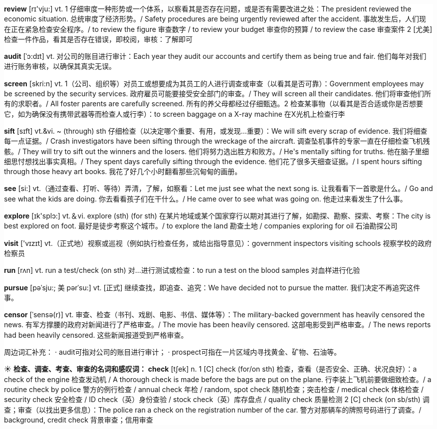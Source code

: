<span class="vocabulary">**review**</span> [rɪ'vju:] 
<span class="definition">vt. 1 仔细审度一种形势或一个体系，以察看其是否存在问题，或是否有需要改进之处：</span>The president reviewed the economic situation. 总统审度了经济形势。/ Safety procedures are being urgently reviewed after the accident. 事故发生后，人们现在正在紧急检查安全程序。/ to review the figure 审查数字 / to review your budget 审查你的预算 / to review the case 审查案件 <span class="definition">2 [尤美] 检查一件作品，看其是否存在错误，即校阅，审核：</span>了解即可
           
<span class="vocabulary">**audit**</span> [ˈɔ:dɪt]
<span class="definition">vt. 对公司的账目进行审计：</span>Each year they audit our accounts and certify them as being true and fair. 他们每年对我们进行账务审核，以确保其真实无误。

<span class="vocabulary">**screen**</span> [skri:n] 
<span class="definition">vt. 1（公司、组织等）对员工或想要成为其员工的人进行调查或审查（以看其是否可靠）：</span>Government employees may be screened by the security services. 政府雇员可能要接受安全部门的审查。/ They will screen all their candidates. 他们将审查他们所有的求职者。/ All foster parents are carefully screened. 所有的养父母都经过仔细甄选。<span class="definition">2 检查某事物（以看其是否合适或你是否想要它，如为确保没有携带武器等而检查人或行李）：</span>to screen baggage on a X-ray machine 在X光机上检查行李
           
<span class="vocabulary">**sift**</span> [sɪft]
<span class="definition">vt.&vi. ~ (through) sth 仔细检查（以决定哪个重要、有用，或发现…重要）：</span>We will sift every scrap of evidence. 我们将细查每一点证据。/ Crash investigators have been sifting through the wreckage of the aircraft. 调查坠机事件的专家一直在仔细检查飞机残骸。/ They will try to sift out the winners and the losers. 他们将努力选出胜方和败方。/ He's mentally sifting for truths. 他在脑子里细细思忖想找出事实真相。/ They spent days carefully sifting through the evidence. 他们花了很多天细查证据。/ I spent hours sifting through those heavy art books. 我花了好几个小时翻看那些沉甸甸的画册。

<span class="vocabulary">**see**</span> [si:] 
<span class="definition">vt.（通过查看、打听、等待）弄清，了解，如察看：</span>Let me just see what the next song is. 让我看看下一首歌是什么。/ Go and see what the kids are doing. 你去看看孩子们在干什么。/ He came over to see what was going on. 他走过来看发生了什么事。

<span class="vocabulary">**explore**</span> [ɪk'splɔ:] 
<span class="definition">vt.＆vi. explore (sth) (for sth) 在某片地域或某个国家穿行以期对其进行了解，如勘探、勘察、探索、考察：</span>The city is best explored on foot. 最好是徒步考察这个城市。/ to explore the land 勘查土地 / companies exploring for oil 石油勘探公司

<span class="vocabulary">**visit**</span> ['vɪzɪt] 
<span class="definition">vt.（正式地）视察或巡视（例如执行检查任务，或给出指导意见）：</span>government inspectors visiting schools 视察学校的政府检察员

<span class="vocabulary">**run**</span> [rʌn] 
<span class="definition">vt. run a test/check (on sth) 对…进行测试或检查：</span>to run a test on the blood samples 对血样进行化验
           
<span class="vocabulary">**pursue**</span> [pəˈsju:; 美 pərˈsu:]
<span class="definition">vt. [正式] 继续查找，即追查、追究：</span>We have decided not to pursue the matter. 我们决定不再追究这件事。
           
<span class="vocabulary">**censor**</span> [ˈsensə(r)]
<span class="definition">vt. 审查、检查（书刊、戏剧、电影、书信、媒体等）：</span>The military-backed government has heavily censored the news. 有军方撑腰的政府对新闻进行了严格审查。/ The movie has been heavily censored. 这部电影受到严格审查。/ The news reports had been heavily censored. 这些新闻报道受到严格审查。

周边词汇补充：
· audit可指对公司的账目进行审计；
· prospect可指在一片区域内寻找黄金、矿物、石油等。

☀ <span class="category">**检查、调查、考查、审查的名词和感叹词：**</span>
<span class="vocabulary">**check**</span> [tʃek] 
<span class="definition">n. 1 [C] check (for/on sth) 检查，查看（是否安全、正确、状况良好）：</span>a check of the engine 检查发动机 / A thorough check is made before the bags are put on the plane. 行李装上飞机前要做细致检查。/ a routine check by police 警方的例行检查 / annual check 年检 / random, spot check 随机检查；突击检查 / medical check 体格检查 / security check 安全检查 / ID check（英）身份查验 / stock check（英）库存盘点 / quality check 质量检测 <span class="definition">2 [C] check (on sb/sth) 调查；审查（以找出更多信息）：</span>The police ran a check on the registration number of the car. 警方对那辆车的牌照号码进行了调查。/ background, credit check 背景审查；信用审查

